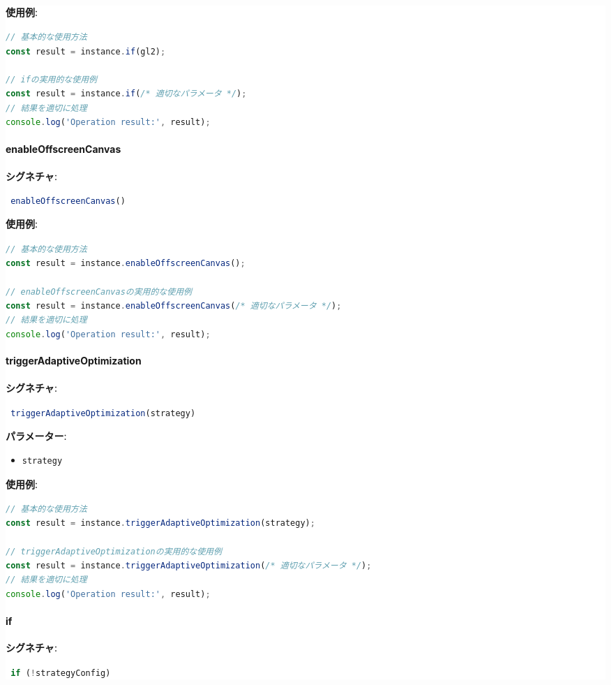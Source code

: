**使用例**:
```javascript
// 基本的な使用方法
const result = instance.if(gl2);

// ifの実用的な使用例
const result = instance.if(/* 適切なパラメータ */);
// 結果を適切に処理
console.log('Operation result:', result);
```

#### enableOffscreenCanvas

**シグネチャ**:
```javascript
 enableOffscreenCanvas()
```

**使用例**:
```javascript
// 基本的な使用方法
const result = instance.enableOffscreenCanvas();

// enableOffscreenCanvasの実用的な使用例
const result = instance.enableOffscreenCanvas(/* 適切なパラメータ */);
// 結果を適切に処理
console.log('Operation result:', result);
```

#### triggerAdaptiveOptimization

**シグネチャ**:
```javascript
 triggerAdaptiveOptimization(strategy)
```

**パラメーター**:
- `strategy`

**使用例**:
```javascript
// 基本的な使用方法
const result = instance.triggerAdaptiveOptimization(strategy);

// triggerAdaptiveOptimizationの実用的な使用例
const result = instance.triggerAdaptiveOptimization(/* 適切なパラメータ */);
// 結果を適切に処理
console.log('Operation result:', result);
```

#### if

**シグネチャ**:
```javascript
 if (!strategyConfig)
```
